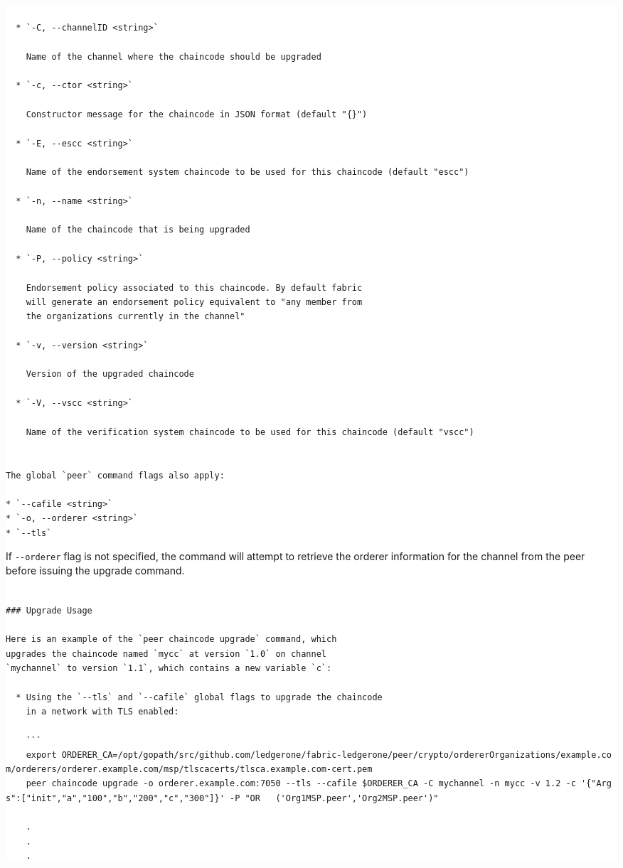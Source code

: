 ```

  * `-C, --channelID <string>`

    Name of the channel where the chaincode should be upgraded

  * `-c, --ctor <string>`

    Constructor message for the chaincode in JSON format (default "{}")

  * `-E, --escc <string>`

    Name of the endorsement system chaincode to be used for this chaincode (default "escc")

  * `-n, --name <string>`

    Name of the chaincode that is being upgraded

  * `-P, --policy <string>`

    Endorsement policy associated to this chaincode. By default fabric
    will generate an endorsement policy equivalent to "any member from
    the organizations currently in the channel"

  * `-v, --version <string>`

    Version of the upgraded chaincode

  * `-V, --vscc <string>`

    Name of the verification system chaincode to be used for this chaincode (default "vscc")


The global `peer` command flags also apply:

* `--cafile <string>`
* `-o, --orderer <string>`
* `--tls`

```
If `--orderer` flag is not specified, the command will attempt to retrieve
the orderer information for the channel from the peer before issuing the
upgrade command.
```

### Upgrade Usage

Here is an example of the `peer chaincode upgrade` command, which
upgrades the chaincode named `mycc` at version `1.0` on channel
`mychannel` to version `1.1`, which contains a new variable `c`:

  * Using the `--tls` and `--cafile` global flags to upgrade the chaincode
    in a network with TLS enabled:

    ```
    export ORDERER_CA=/opt/gopath/src/github.com/ledgerone/fabric-ledgerone/peer/crypto/ordererOrganizations/example.com/orderers/orderer.example.com/msp/tlscacerts/tlsca.example.com-cert.pem
    peer chaincode upgrade -o orderer.example.com:7050 --tls --cafile $ORDERER_CA -C mychannel -n mycc -v 1.2 -c '{"Args":["init","a","100","b","200","c","300"]}' -P "OR	('Org1MSP.peer','Org2MSP.peer')"

    .
    .
    .
```